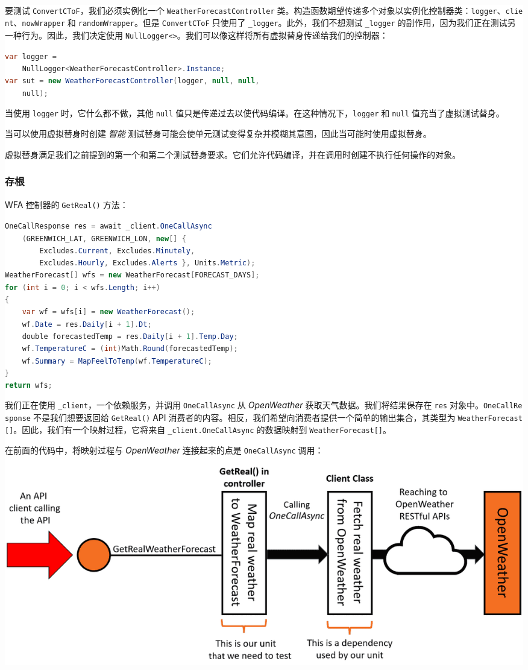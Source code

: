 要测试 `ConvertCToF`，我们必须实例化一个 `WeatherForecastController` 类。构造函数期望传递多个对象以实例化控制器类：`logger`、`client`、`nowWrapper` 和 `randomWrapper`。但是 `ConvertCToF` 只使用了 `_logger`。此外，我们不想测试 `_logger` 的副作用，因为我们正在测试另一种行为。因此，我们决定使用 `NullLogger<>`。我们可以像这样将所有虚拟替身传递给我们的控制器：

```cs
var logger = 
    NullLogger<WeatherForecastController>.Instance;
var sut = new WeatherForecastController(logger, null, null,
    null);
```

当使用 `logger` 时，它什么都不做，其他 `null` 值只是传递过去以使代码编译。在这种情况下，`logger` 和 `null` 值充当了虚拟测试替身。

当可以使用虚拟替身时创建 *智能* 测试替身可能会使单元测试变得复杂并模糊其意图，因此当可能时使用虚拟替身。

虚拟替身满足我们之前提到的第一个和第二个测试替身要求。它们允许代码编译，并在调用时创建不执行任何操作的对象。

### 存根

WFA 控制器的 `GetReal()` 方法：

```cs
OneCallResponse res = await _client.OneCallAsync
    (GREENWICH_LAT, GREENWICH_LON, new[] {
        Excludes.Current, Excludes.Minutely,
        Excludes.Hourly, Excludes.Alerts }, Units.Metric);
WeatherForecast[] wfs = new WeatherForecast[FORECAST_DAYS];
for (int i = 0; i < wfs.Length; i++)
{
    var wf = wfs[i] = new WeatherForecast();
    wf.Date = res.Daily[i + 1].Dt;
    double forecastedTemp = res.Daily[i + 1].Temp.Day;
    wf.TemperatureC = (int)Math.Round(forecastedTemp);
    wf.Summary = MapFeelToTemp(wf.TemperatureC);
}
return wfs;
```

我们正在使用 `_client`，一个依赖服务，并调用 `OneCallAsync` 从 *OpenWeather* 获取天气数据。我们将结果保存在 `res` 对象中。`OneCallResponse` 不是我们想要返回给 `GetReal()` API 消费者的内容。相反，我们希望向消费者提供一个简单的输出集合，其类型为 `WeatherForecast[]`。因此，我们有一个映射过程，它将来自 `_client.OneCallAsync` 的数据映射到 `WeatherForecast[]`。

在前面的代码中，将映射过程与 *OpenWeather* 连接起来的点是 `OneCallAsync` 调用：

![图 4.1 – 我们需要测试的单元](img/Figure_4.1_B18370.jpg)
